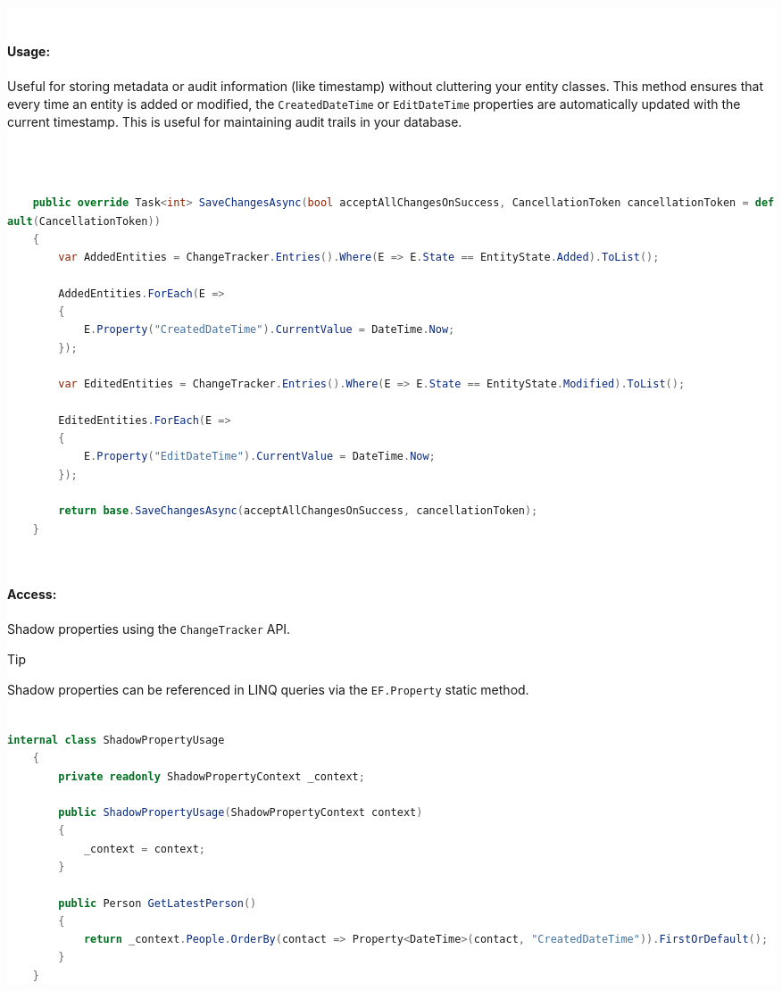 <br />

#### Usage:

Useful for storing metadata or audit information (like timestamp) without cluttering your entity classes.
This method ensures that every time an entity is added or modified, the `CreatedDateTime` or `EditDateTime`
properties are automatically updated with the current timestamp. This is useful for maintaining audit trails in your database.

<br />

```c#

    public override Task<int> SaveChangesAsync(bool acceptAllChangesOnSuccess, CancellationToken cancellationToken = default(CancellationToken))
    {
        var AddedEntities = ChangeTracker.Entries().Where(E => E.State == EntityState.Added).ToList();

        AddedEntities.ForEach(E =>
        {
            E.Property("CreatedDateTime").CurrentValue = DateTime.Now;
        });

        var EditedEntities = ChangeTracker.Entries().Where(E => E.State == EntityState.Modified).ToList();

        EditedEntities.ForEach(E =>
        {
            E.Property("EditDateTime").CurrentValue = DateTime.Now;
        });

        return base.SaveChangesAsync(acceptAllChangesOnSuccess, cancellationToken);
    }

```

<br />

#### Access:

Shadow properties using the `ChangeTracker` API.
<br />

> [!Tip]
> Shadow properties can be referenced in LINQ queries via the `EF.Property` static method.
> <br />

```c#

internal class ShadowPropertyUsage
    {
        private readonly ShadowPropertyContext _context;

        public ShadowPropertyUsage(ShadowPropertyContext context)
        {
            _context = context;
        }

        public Person GetLatestPerson()
        {
            return _context.People.OrderBy(contact => Property<DateTime>(contact, "CreatedDateTime")).FirstOrDefault();
        }
    }
```